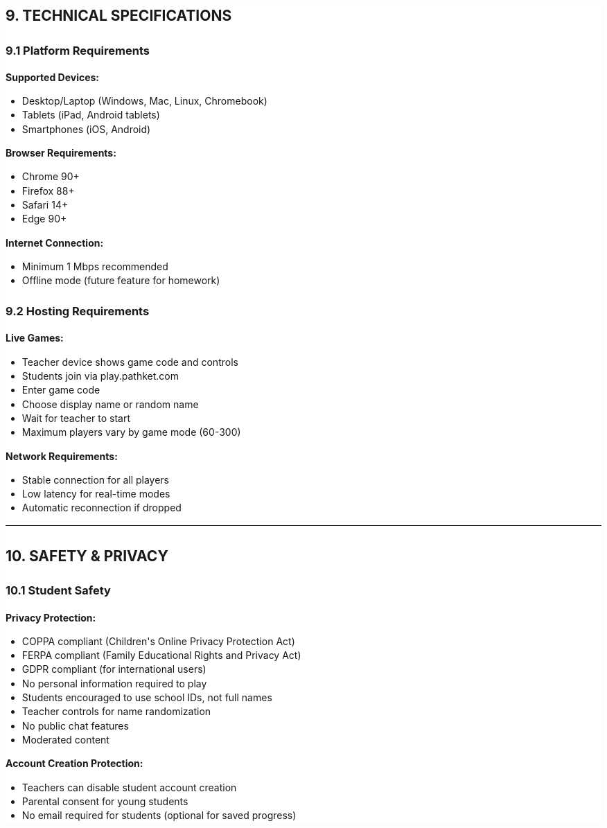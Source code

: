 
## 9. TECHNICAL SPECIFICATIONS

### 9.1 Platform Requirements

**Supported Devices:**
- Desktop/Laptop (Windows, Mac, Linux, Chromebook)
- Tablets (iPad, Android tablets)
- Smartphones (iOS, Android)

**Browser Requirements:**
- Chrome 90+
- Firefox 88+
- Safari 14+
- Edge 90+

**Internet Connection:**
- Minimum 1 Mbps recommended
- Offline mode (future feature for homework)

### 9.2 Hosting Requirements

**Live Games:**
- Teacher device shows game code and controls
- Students join via play.pathket.com
- Enter game code
- Choose display name or random name
- Wait for teacher to start
- Maximum players vary by game mode (60-300)

**Network Requirements:**
- Stable connection for all players
- Low latency for real-time modes
- Automatic reconnection if dropped

---

## 10. SAFETY & PRIVACY

### 10.1 Student Safety

**Privacy Protection:**
- COPPA compliant (Children's Online Privacy Protection Act)
- FERPA compliant (Family Educational Rights and Privacy Act)
- GDPR compliant (for international users)
- No personal information required to play
- Students encouraged to use school IDs, not full names
- Teacher controls for name randomization
- No public chat features
- Moderated content

**Account Creation Protection:**
- Teachers can disable student account creation
- Parental consent for young students
- No email required for students (optional for saved progress)

